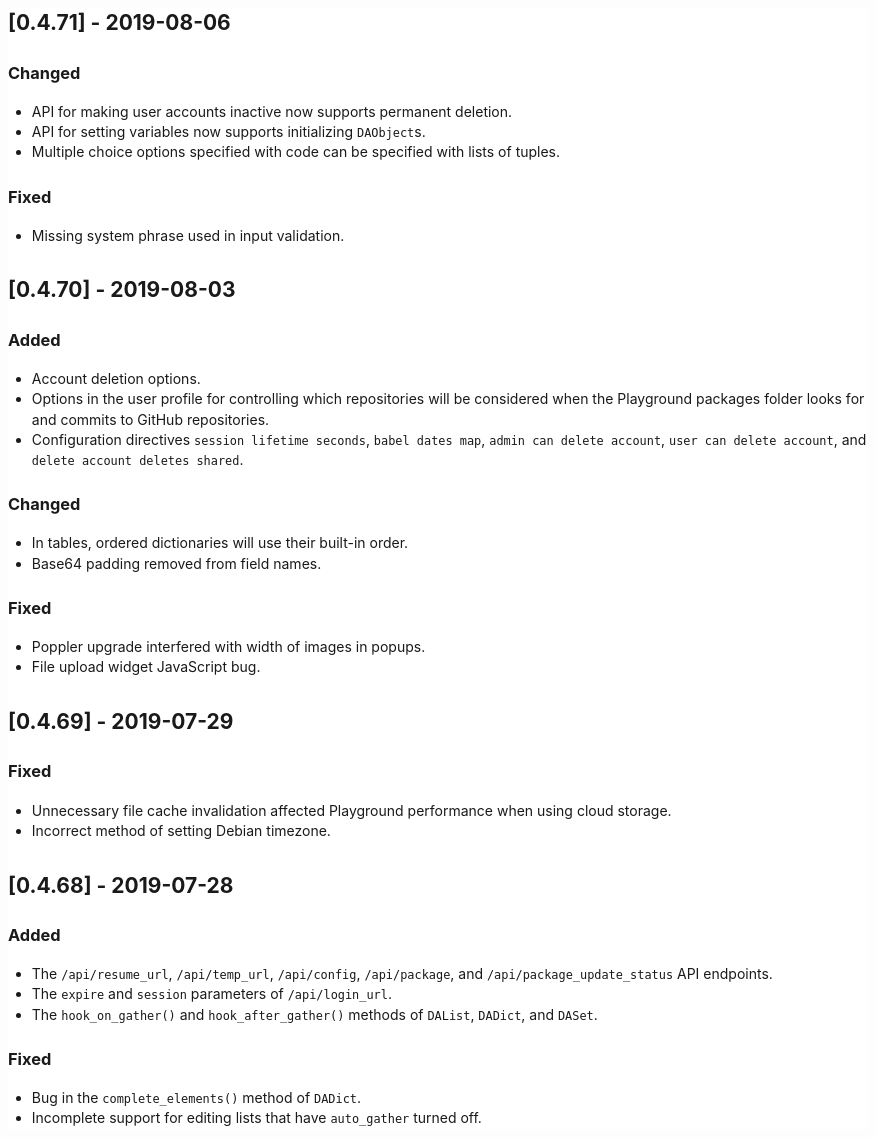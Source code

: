 ## [0.4.71] - 2019-08-06
### Changed
- API for making user accounts inactive now supports permanent
  deletion.
- API for setting variables now supports initializing `DAObject`s.
- Multiple choice options specified with code can be specified with
  lists of tuples.
### Fixed
- Missing system phrase used in input validation.

## [0.4.70] - 2019-08-03
### Added
- Account deletion options.
- Options in the user profile for controlling which repositories will
  be considered when the Playground packages folder looks for and
  commits to GitHub repositories.
- Configuration directives `session lifetime seconds`, `babel dates
  map`, `admin can delete account`, `user can delete account`, and
  `delete account deletes shared`.
### Changed
- In tables, ordered dictionaries will use their built-in order.
- Base64 padding removed from field names.
### Fixed
- Poppler upgrade interfered with width of images in popups.
- File upload widget JavaScript bug.

## [0.4.69] - 2019-07-29
### Fixed
- Unnecessary file cache invalidation affected Playground performance
  when using cloud storage.
- Incorrect method of setting Debian timezone.

## [0.4.68] - 2019-07-28
### Added
- The `/api/resume_url`, `/api/temp_url`, `/api/config`,
  `/api/package`, and `/api/package_update_status` API endpoints.
- The `expire` and `session` parameters of `/api/login_url`.
- The `hook_on_gather()` and `hook_after_gather()` methods of
  `DAList`, `DADict`, and `DASet`.
### Fixed
- Bug in the `complete_elements()` method of `DADict`.
- Incomplete support for editing lists that have `auto_gather` turned
  off.
